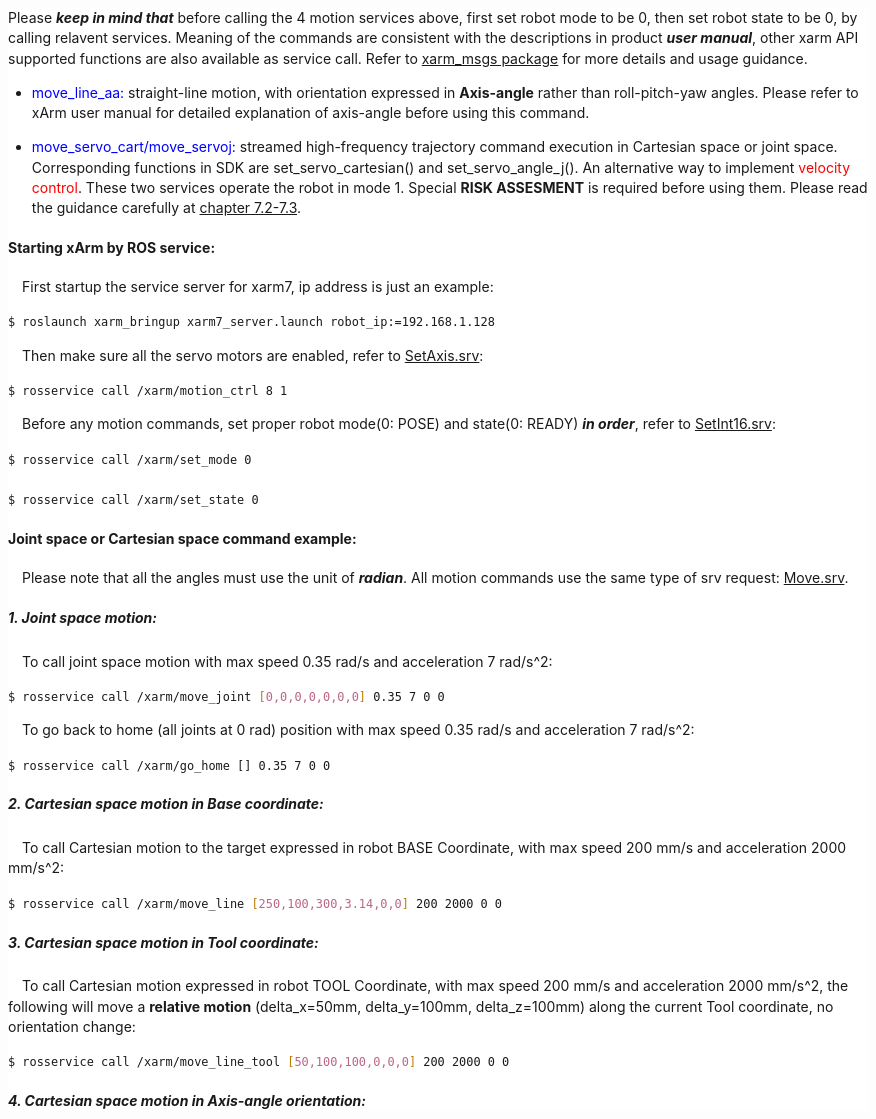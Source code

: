Please ***keep in mind that*** before calling the 4 motion services above, first set robot mode to be 0, then set robot state to be 0, by calling relavent services. Meaning of the commands are consistent with the descriptions in product ***user manual***, other xarm API supported functions are also available as service call. Refer to [xarm_msgs package](./xarm_msgs/) for more details and usage guidance.  

* <font color=blue>move_line_aa:</font> straight-line motion, with orientation expressed in **Axis-angle** rather than roll-pitch-yaw angles. Please refer to xArm user manual for detailed explanation of axis-angle before using this command.   

* <font color=blue>move_servo_cart/move_servoj:</font> streamed high-frequency trajectory command execution in Cartesian space or joint space. Corresponding functions in SDK are set_servo_cartesian() and set_servo_angle_j(). An alternative way to implement <font color=red>velocity control</font>. These two services operate the robot in mode 1. Special **RISK ASSESMENT** is required before using them. Please read the guidance carefully at [chapter 7.2-7.3](https://github.com/xArm-Developer/xarm_ros/tree/master/examples#2-servo_cartesian-streamed-cartesian-trajectory).  


#### Starting xArm by ROS service:

&ensp;&ensp;First startup the service server for xarm7, ip address is just an example:  
```bash
$ roslaunch xarm_bringup xarm7_server.launch robot_ip:=192.168.1.128
```
&ensp;&ensp;Then make sure all the servo motors are enabled, refer to [SetAxis.srv](/xarm_msgs/srv/SetAxis.srv):
```bash
$ rosservice call /xarm/motion_ctrl 8 1
```
&ensp;&ensp;Before any motion commands, set proper robot mode(0: POSE) and state(0: READY) ***in order***, refer to [SetInt16.srv](/xarm_msgs/srv/SetInt16.srv):    
```bash
$ rosservice call /xarm/set_mode 0

$ rosservice call /xarm/set_state 0
```

#### Joint space or Cartesian space command example:
&ensp;&ensp;Please note that all the angles must use the unit of ***radian***. All motion commands use the same type of srv request: [Move.srv](./xarm_msgs/srv/Move.srv).   

##### 1. Joint space motion:
&ensp;&ensp;To call joint space motion with max speed 0.35 rad/s and acceleration 7 rad/s^2:   
```bash
$ rosservice call /xarm/move_joint [0,0,0,0,0,0,0] 0.35 7 0 0
```
&ensp;&ensp;To go back to home (all joints at 0 rad) position with max speed 0.35 rad/s and acceleration 7 rad/s^2:  
```bash
$ rosservice call /xarm/go_home [] 0.35 7 0 0
```
##### 2. Cartesian space motion in Base coordinate:
&ensp;&ensp;To call Cartesian motion to the target expressed in robot BASE Coordinate, with max speed 200 mm/s and acceleration 2000 mm/s^2:
```bash
$ rosservice call /xarm/move_line [250,100,300,3.14,0,0] 200 2000 0 0
```
##### 3. Cartesian space motion in Tool coordinate:
&ensp;&ensp;To call Cartesian motion expressed in robot TOOL Coordinate, with max speed 200 mm/s and acceleration 2000 mm/s^2, the following will move a **relative motion** (delta_x=50mm, delta_y=100mm, delta_z=100mm) along the current Tool coordinate, no orientation change:
```bash
$ rosservice call /xarm/move_line_tool [50,100,100,0,0,0] 200 2000 0 0
```
##### 4. Cartesian space motion in Axis-angle orientation: